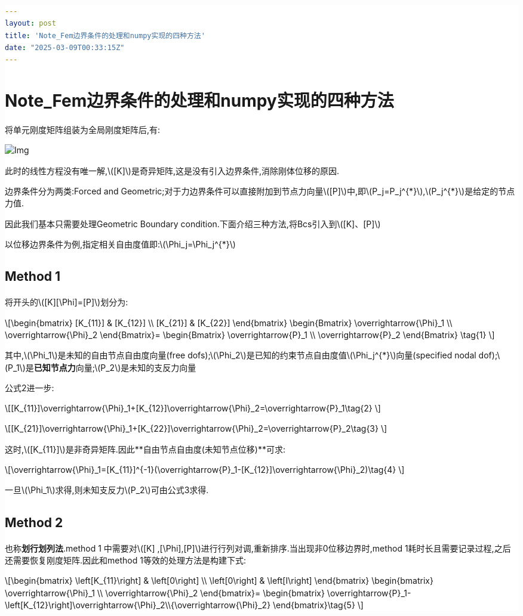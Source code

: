 ```yaml
---
layout: post
title: 'Note_Fem边界条件的处理和numpy实现的四种方法'
date: "2025-03-09T00:33:15Z"
---
```

Note\_Fem边界条件的处理和numpy实现的四种方法
=============================

将单元刚度矩阵组装为全局刚度矩阵后,有:

![Img](https://raw.githubusercontent.com/qinguoming/PicGoImg/main/yank-note-picgo-img-20250307213419.png)

此时的线性方程没有唯一解,\\(\[K\]\\)是奇异矩阵,这是没有引入边界条件,消除刚体位移的原因.

边界条件分为两类:Forced and Geometric;对于力边界条件可以直接附加到节点力向量\\(\[P\]\\)中,即\\(P\_j=P\_j^{\*}\\),\\(P\_j^{\*}\\)是给定的节点力值.

因此我们基本只需要处理Geometric Boundary condition.下面介绍三种方法,将Bcs引入到\\(\[K\]、\[P\]\\)

以位移边界条件为例,指定相关自由度值即:\\(\\Phi\_j=\\Phi\_j^{\*}\\)

Method 1
--------

将开头的\\(\[K\]\[\\Phi\]=\[P\]\\)划分为:

\\\[\\begin{bmatrix} \[K\_{11}\] & \[K\_{12}\] \\\\ \[K\_{21}\] & \[K\_{22}\] \\end{bmatrix} \\begin{Bmatrix} \\overrightarrow{\\Phi}\_1 \\\\ \\overrightarrow{\\Phi}\_2 \\end{Bmatrix}= \\begin{Bmatrix} \\overrightarrow{P}\_1 \\\\ \\overrightarrow{P}\_2 \\end{Bmatrix} \\tag{1} \\\]

其中,\\(\\Phi\_1\\)是未知的自由节点自由度向量(free dofs);\\(\\Phi\_2\\)是已知的约束节点自由度值\\(\\Phi\_j^{\*}\\)向量(specified nodal dof);\\(P\_1\\)是**已知节点力**向量;\\(P\_2\\)是未知的支反力向量

公式2进一步:

\\\[\[K\_{11}\]\\overrightarrow{\\Phi}\_1+\[K\_{12}\]\\overrightarrow{\\Phi}\_2=\\overrightarrow{P}\_1\\tag{2} \\\]

\\\[\[K\_{21}\]\\overrightarrow{\\Phi}\_1+\[K\_{22}\]\\overrightarrow{\\Phi}\_2=\\overrightarrow{P}\_2\\tag{3} \\\]

这时,\\(\[K\_{11}\]\\)是非奇异矩阵.因此**自由节点自由度(未知节点位移)**可求:

\\\[\\overrightarrow{\\Phi}\_1=\[K\_{11}\]^{-1}(\\overrightarrow{P}\_1-\[K\_{12}\]\\overrightarrow{\\Phi}\_2)\\tag{4} \\\]

一旦\\(\\Phi\_1\\)求得,则未知支反力\\(P\_2\\)可由公式3求得.

Method 2
--------

也称**划行划列法**.method 1 中需要对\\(\[K\] ,\[\\Phi\],\[P\]\\)进行行列对调,重新排序.当出现非0位移边界时,method 1耗时长且需要记录过程,之后还需要恢复刚度矩阵.因此和method 1等效的处理方法是构建下式:

\\\[\\begin{bmatrix} \\left\[K\_{11}\\right\] & \\left\[0\\right\] \\\\ \\left\[0\\right\] & \\left\[I\\right\] \\end{bmatrix} \\begin{bmatrix} \\overrightarrow{\\Phi}\_1 \\\\ \\overrightarrow{\\Phi}\_2 \\end{bmatrix}= \\begin{bmatrix} \\overrightarrow{P}\_1-\\left\[K\_{12}\\right\]\\overrightarrow{\\Phi}\_2\\\\{\\overrightarrow{\\Phi}\_2} \\end{bmatrix}\\tag{5} \\\]
